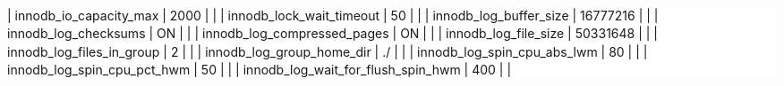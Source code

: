 | innodb_io_capacity_max                                   | 2000                                                                                                                                                                                                                                                                                                                                                                                                                                                    |       |
| innodb_lock_wait_timeout                                 | 50                                                                                                                                                                                                                                                                                                                                                                                                                                                      |       |
| innodb_log_buffer_size                                   | 16777216                                                                                                                                                                                                                                                                                                                                                                                                                                                |       |
| innodb_log_checksums                                     | ON                                                                                                                                                                                                                                                                                                                                                                                                                                                      |       |
| innodb_log_compressed_pages                              | ON                                                                                                                                                                                                                                                                                                                                                                                                                                                      |       |
| innodb_log_file_size                                     | 50331648                                                                                                                                                                                                                                                                                                                                                                                                                                                |       |
| innodb_log_files_in_group                                | 2                                                                                                                                                                                                                                                                                                                                                                                                                                                       |       |
| innodb_log_group_home_dir                                | ./                                                                                                                                                                                                                                                                                                                                                                                                                                                      |       |
| innodb_log_spin_cpu_abs_lwm                              | 80                                                                                                                                                                                                                                                                                                                                                                                                                                                      |       |
| innodb_log_spin_cpu_pct_hwm                              | 50                                                                                                                                                                                                                                                                                                                                                                                                                                                      |       |
| innodb_log_wait_for_flush_spin_hwm                       | 400                                                                                                                                                                                                                                                                                                                                                                                                                                                     |       |